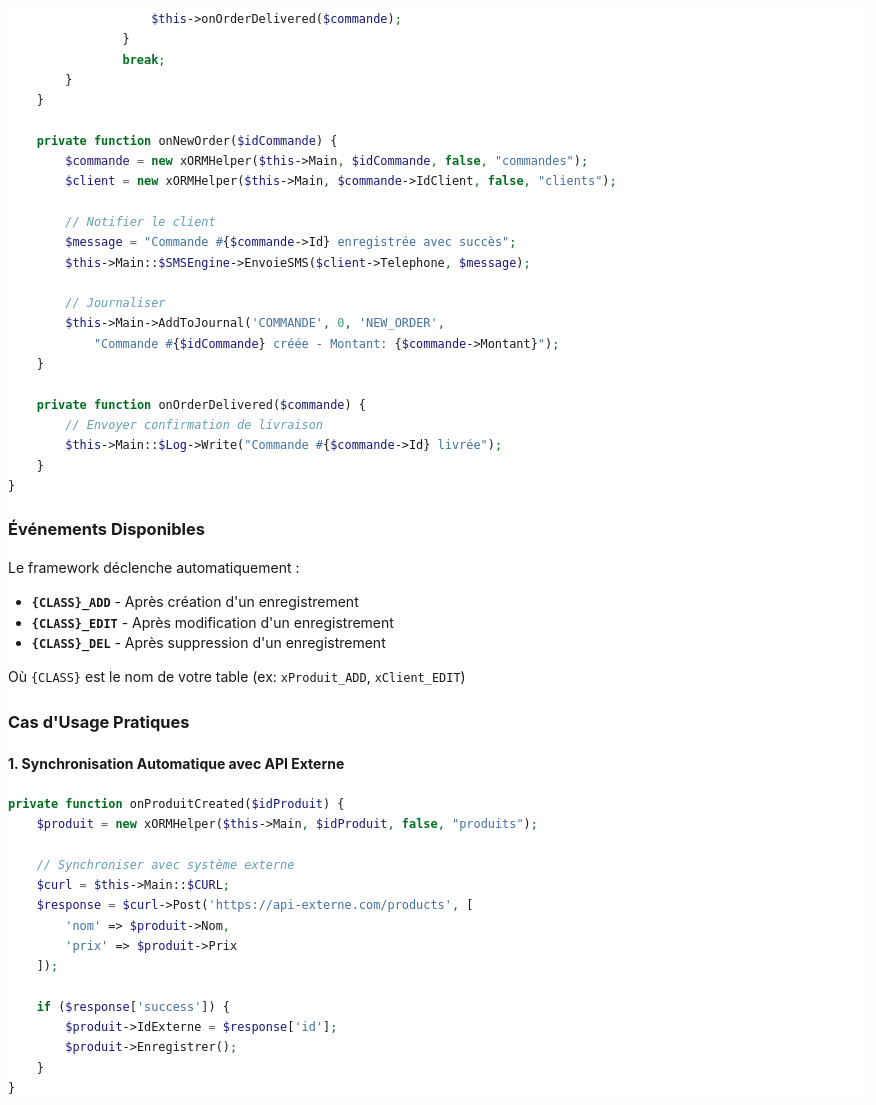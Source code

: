 ```php
                    $this->onOrderDelivered($commande);
                }
                break;
        }
    }
    
    private function onNewOrder($idCommande) {
        $commande = new xORMHelper($this->Main, $idCommande, false, "commandes");
        $client = new xORMHelper($this->Main, $commande->IdClient, false, "clients");
        
        // Notifier le client
        $message = "Commande #{$commande->Id} enregistrée avec succès";
        $this->Main::$SMSEngine->EnvoieSMS($client->Telephone, $message);
        
        // Journaliser
        $this->Main->AddToJournal('COMMANDE', 0, 'NEW_ORDER', 
            "Commande #{$idCommande} créée - Montant: {$commande->Montant}");
    }
    
    private function onOrderDelivered($commande) {
        // Envoyer confirmation de livraison
        $this->Main::$Log->Write("Commande #{$commande->Id} livrée");
    }
}
```

### Événements Disponibles

Le framework déclenche automatiquement :

- **`{CLASS}_ADD`** - Après création d'un enregistrement
- **`{CLASS}_EDIT`** - Après modification d'un enregistrement  
- **`{CLASS}_DEL`** - Après suppression d'un enregistrement

Où `{CLASS}` est le nom de votre table (ex: `xProduit_ADD`, `xClient_EDIT`)

### Cas d'Usage Pratiques

#### 1. Synchronisation Automatique avec API Externe

```php
private function onProduitCreated($idProduit) {
    $produit = new xORMHelper($this->Main, $idProduit, false, "produits");
    
    // Synchroniser avec système externe
    $curl = $this->Main::$CURL;
    $response = $curl->Post('https://api-externe.com/products', [
        'nom' => $produit->Nom,
        'prix' => $produit->Prix
    ]);
    
    if ($response['success']) {
        $produit->IdExterne = $response['id'];
        $produit->Enregistrer();
    }
}
```
